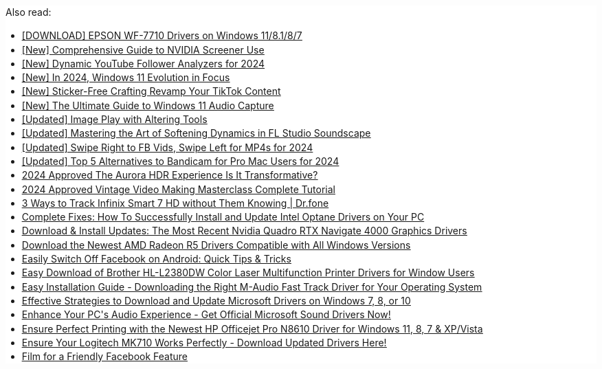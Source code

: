 <span class="atpl-alsoreadstyle">Also read:</span>
<div><ul>
<li><a href="https://driver-download.techidaily.com/download-epson-wf-7710-drivers-on-windows-118187/"><u>[DOWNLOAD] EPSON WF-7710 Drivers on Windows 11/8.1/8/7</u></a></li>
<li><a href="https://desktop-recording.techidaily.com/new-comprehensive-guide-to-nvidia-screener-use/"><u>[New] Comprehensive Guide to NVIDIA Screener Use</u></a></li>
<li><a href="https://facebook-video-footage.techidaily.com/new-dynamic-youtube-follower-analyzers-for-2024/"><u>[New] Dynamic YouTube Follower Analyzers for 2024</u></a></li>
<li><a href="https://vp-tips.techidaily.com/new-in-2024-windows-11-evolution-in-focus/"><u>[New] In 2024, Windows 11 Evolution in Focus</u></a></li>
<li><a href="https://extra-support.techidaily.com/new-sticker-free-crafting-revamp-your-tiktok-content/"><u>[New] Sticker-Free Crafting  Revamp Your TikTok Content</u></a></li>
<li><a href="https://some-skills.techidaily.com/new-the-ultimate-guide-to-windows-11-audio-capture/"><u>[New] The Ultimate Guide to Windows 11 Audio Capture</u></a></li>
<li><a href="https://some-knowledge.techidaily.com/updated-image-play-with-altering-tools/"><u>[Updated] Image Play with Altering Tools</u></a></li>
<li><a href="https://extra-skills.techidaily.com/updated-mastering-the-art-of-softening-dynamics-in-fl-studio-soundscape/"><u>[Updated] Mastering the Art of Softening Dynamics in FL Studio Soundscape</u></a></li>
<li><a href="https://facebook-video-recording.techidaily.com/updated-swipe-right-to-fb-vids-swipe-left-for-mp4s-for-2024/"><u>[Updated] Swipe Right to FB Vids, Swipe Left for MP4s for 2024</u></a></li>
<li><a href="https://digital-screen-recording.techidaily.com/updated-top-5-alternatives-to-bandicam-for-pro-mac-users-for-2024/"><u>[Updated] Top 5 Alternatives to Bandicam for Pro Mac Users for 2024</u></a></li>
<li><a href="https://some-approaches.techidaily.com/2024-approved-the-aurora-hdr-experience-is-it-transformative/"><u>2024 Approved  The Aurora HDR Experience  Is It Transformative?</u></a></li>
<li><a href="https://facebook-video-footage.techidaily.com/2024-approved-vintage-video-making-masterclass-complete-tutorial/"><u>2024 Approved  Vintage Video Making Masterclass  Complete Tutorial</u></a></li>
<li><a href="https://android-location-track.techidaily.com/3-ways-to-track-infinix-smart-7-hd-without-them-knowing-drfone-by-drfone-virtual-android/"><u>3 Ways to Track Infinix Smart 7 HD without Them Knowing | Dr.fone</u></a></li>
<li><a href="https://driver-download.techidaily.com/complete-fixes-how-to-successfully-install-and-update-intel-optane-drivers-on-your-pc/"><u>Complete Fixes: How To Successfully Install and Update Intel Optane Drivers on Your PC</u></a></li>
<li><a href="https://driver-download.techidaily.com/download-and-install-updates-the-most-recent-nvidia-quadro-rtx-navigate-4000-graphics-drivers/"><u>Download & Install Updates: The Most Recent Nvidia Quadro RTX Navigate 4000 Graphics Drivers</u></a></li>
<li><a href="https://driver-download.techidaily.com/download-the-newest-amd-radeon-r5-drivers-compatible-with-all-windows-versions/"><u>Download the Newest AMD Radeon R5 Drivers Compatible with All Windows Versions</u></a></li>
<li><a href="https://tech-renaissance.techidaily.com/easily-switch-off-facebook-on-android-quick-tips-and-tricks/"><u>Easily Switch Off Facebook on Android: Quick Tips & Tricks</u></a></li>
<li><a href="https://driver-download.techidaily.com/easy-download-of-brother-hl-l2380dw-color-laser-multifunction-printer-drivers-for-window-users/"><u>Easy Download of Brother HL-L2380DW Color Laser Multifunction Printer Drivers for Window Users</u></a></li>
<li><a href="https://driver-download.techidaily.com/easy-installation-guide-downloading-the-right-m-audio-fast-track-driver-for-your-operating-system/"><u>Easy Installation Guide - Downloading the Right M-Audio Fast Track Driver for Your Operating System</u></a></li>
<li><a href="https://driver-download.techidaily.com/effective-strategies-to-download-and-update-microsoft-drivers-on-windows-7-8-or-10/"><u>Effective Strategies to Download and Update Microsoft Drivers on Windows 7, 8, or 10</u></a></li>
<li><a href="https://driver-download.techidaily.com/1722971800916-enhance-your-pcs-audio-experience-get-official-microsoft-sound-drivers-now/"><u>Enhance Your PC's Audio Experience - Get Official Microsoft Sound Drivers Now!</u></a></li>
<li><a href="https://driver-download.techidaily.com/ensure-perfect-printing-with-the-newest-hp-officejet-pro-n8610-driver-for-windows-11-8-7-and-xpvista/"><u>Ensure Perfect Printing with the Newest HP Officejet Pro N8610 Driver for Windows 11, 8, 7 & XP/Vista</u></a></li>
<li><a href="https://driver-download.techidaily.com/ensure-your-logitech-mk710-works-perfectly-download-updated-drivers-here/"><u>Ensure Your Logitech MK710 Works Perfectly - Download Updated Drivers Here!</u></a></li>
<li><a href="https://facebook-video-recording.techidaily.com/film-for-a-friendly-facebook-feature/"><u>Film for a Friendly Facebook Feature</u></a></li>